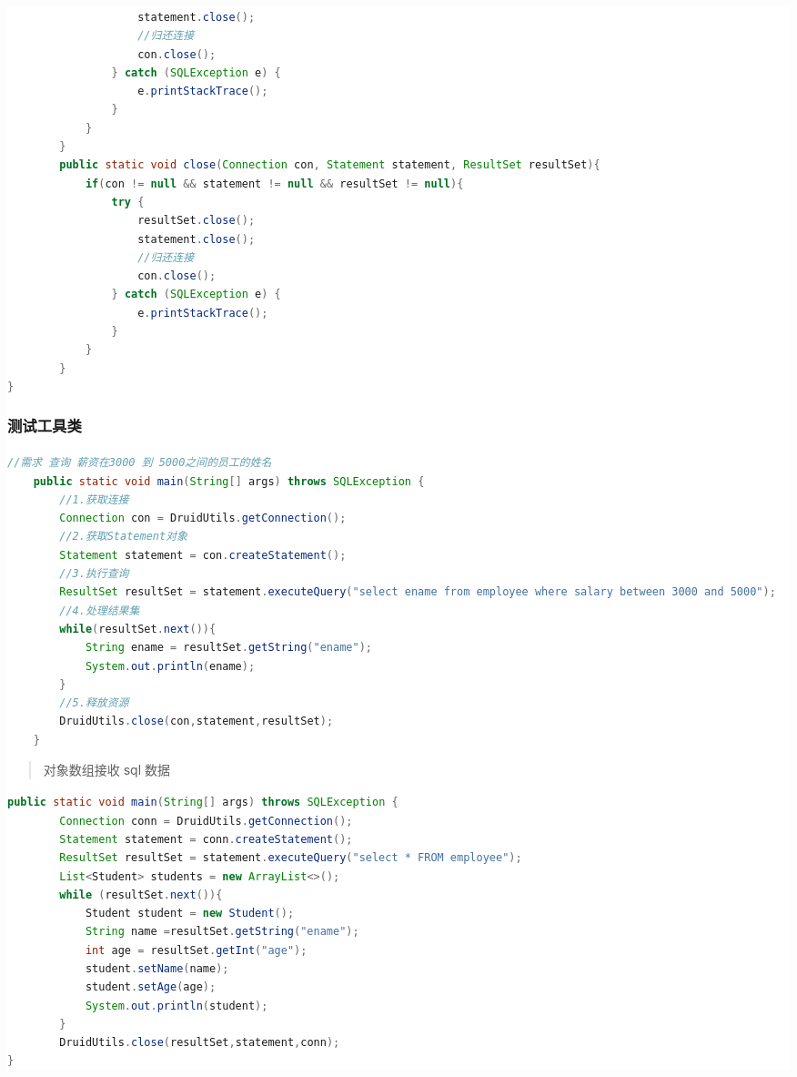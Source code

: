 ```java
                    statement.close();
                    //归还连接 
                    con.close();
                } catch (SQLException e) {
                    e.printStackTrace();
                }
            }
        }
        public static void close(Connection con, Statement statement, ResultSet resultSet){
            if(con != null && statement != null && resultSet != null){
                try {
                    resultSet.close();
                    statement.close();
                    //归还连接 
                    con.close();
                } catch (SQLException e) {
                    e.printStackTrace();
                }
            }
        }
}
```

### 测试工具类

```java
//需求 查询 薪资在3000 到 5000之间的员工的姓名 
    public static void main(String[] args) throws SQLException {
        //1.获取连接 
        Connection con = DruidUtils.getConnection();
        //2.获取Statement对象 
        Statement statement = con.createStatement();
        //3.执行查询 
        ResultSet resultSet = statement.executeQuery("select ename from employee where salary between 3000 and 5000");
        //4.处理结果集 
        while(resultSet.next()){
            String ename = resultSet.getString("ename");
            System.out.println(ename);
        }
        //5.释放资源 
        DruidUtils.close(con,statement,resultSet);
    }
```

> 对象数组接收 sql 数据

```java
public static void main(String[] args) throws SQLException {
        Connection conn = DruidUtils.getConnection();
        Statement statement = conn.createStatement();
        ResultSet resultSet = statement.executeQuery("select * FROM employee");
        List<Student> students = new ArrayList<>();
        while (resultSet.next()){
            Student student = new Student();
            String name =resultSet.getString("ename");
            int age = resultSet.getInt("age");
            student.setName(name);
            student.setAge(age);
            System.out.println(student);
        }
        DruidUtils.close(resultSet,statement,conn);
}
```
